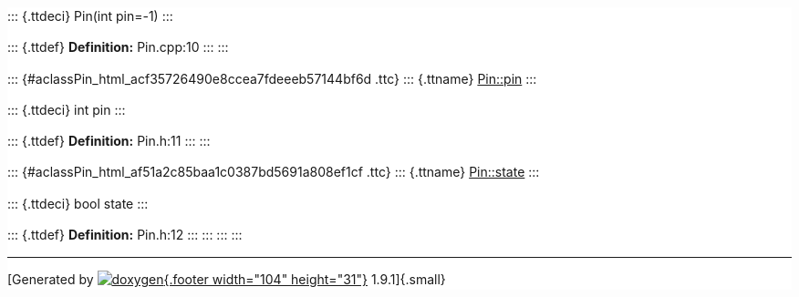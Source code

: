 ::: {.ttdeci}
Pin(int pin=-1)
:::

::: {.ttdef}
**Definition:** Pin.cpp:10
:::
:::

::: {#aclassPin_html_acf35726490e8ccea7fdeeeb57144bf6d .ttc}
::: {.ttname}
[Pin::pin](classPin.html#acf35726490e8ccea7fdeeeb57144bf6d)
:::

::: {.ttdeci}
int pin
:::

::: {.ttdef}
**Definition:** Pin.h:11
:::
:::

::: {#aclassPin_html_af51a2c85baa1c0387bd5691a808ef1cf .ttc}
::: {.ttname}
[Pin::state](classPin.html#af51a2c85baa1c0387bd5691a808ef1cf)
:::

::: {.ttdeci}
bool state
:::

::: {.ttdef}
**Definition:** Pin.h:12
:::
:::
:::
:::

------------------------------------------------------------------------

[Generated by [![doxygen](doxygen.svg){.footer width="104"
height="31"}](https://www.doxygen.org/index.html) 1.9.1]{.small}

